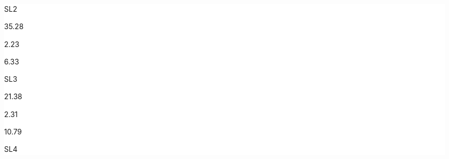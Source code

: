 <tr>

<td style="text-align:left;">

SL2

</td>

<td style="text-align:right;">

35.28

</td>

<td style="text-align:right;">

2.23

</td>

<td style="text-align:right;">

6.33

</td>

</tr>

<tr>

<td style="text-align:left;">

SL3

</td>

<td style="text-align:right;">

21.38

</td>

<td style="text-align:right;">

2.31

</td>

<td style="text-align:right;">

10.79

</td>

</tr>

<tr>

<td style="text-align:left;">

SL4

</td>

<td style="text-align:right;">
